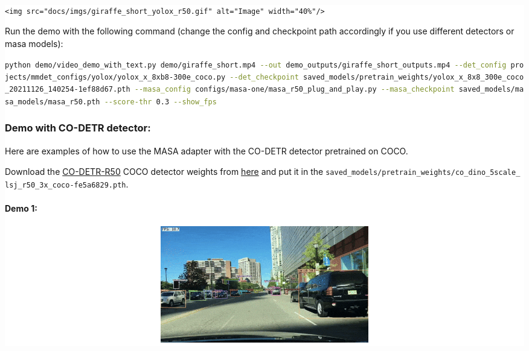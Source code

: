     <img src="docs/imgs/giraffe_short_yolox_r50.gif" alt="Image" width="40%"/>
</p>
Run the demo with the following command (change the config and checkpoint path accordingly if you use different detectors or masa models):

```bash
python demo/video_demo_with_text.py demo/giraffe_short.mp4 --out demo_outputs/giraffe_short_outputs.mp4 --det_config projects/mmdet_configs/yolox/yolox_x_8xb8-300e_coco.py --det_checkpoint saved_models/pretrain_weights/yolox_x_8x8_300e_coco_20211126_140254-1ef88d67.pth --masa_config configs/masa-one/masa_r50_plug_and_play.py --masa_checkpoint saved_models/masa_models/masa_r50.pth --score-thr 0.3 --show_fps
```

### Demo with CO-DETR detector:

Here are examples of how to use the MASA adapter with the CO-DETR detector pretrained on COCO.

Download the [CO-DETR-R50](https://arxiv.org/abs/2211.12860) COCO detector weights from [here](https://download.openmmlab.com/mmdetection/v3.0/codetr/co_dino_5scale_lsj_r50_3x_coco-fe5a6829.pth) and put it in the `saved_models/pretrain_weights/co_dino_5scale_lsj_r50_3x_coco-fe5a6829.pth`.


#### Demo 1:
<p align="center">
    <img src="docs/imgs/driving_10s_codetr.gif" alt="Image" width="40%"/>
</p>
